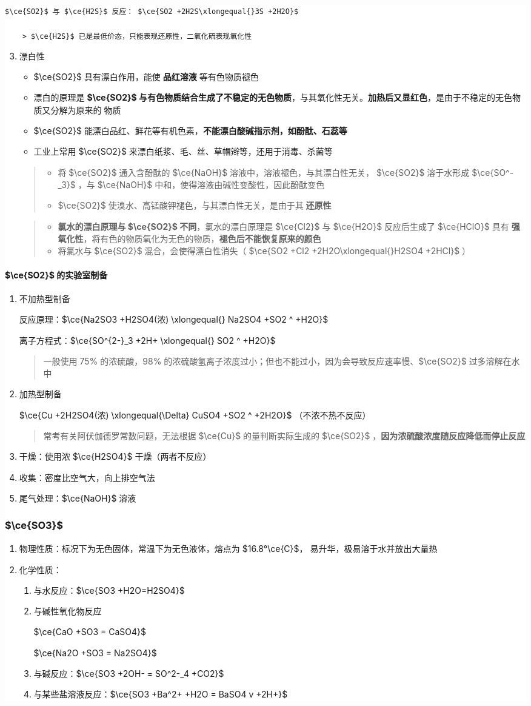     $\ce{SO2}$ 与 $\ce{H2S}$ 反应： $\ce{SO2 +2H2S\xlongequal{}3S +2H2O}$

        > $\ce{H2S}$ 已是最低价态，只能表现还原性，二氧化硫表现氧化性

3. 漂白性

    - $\ce{SO2}$ 具有漂白作用，能使 **品红溶液** 等有色物质褪色
    
    - 漂白的原理是 **$\ce{SO2}$ 与有色物质结合生成了不稳定的无色物质**，与其氧化性无关。**加热后又显红色**，是由于不稳定的无色物质又分解为原来的 物质
    
    - $\ce{SO2}$ 能漂白品红、鲜花等有机色素，**不能漂白酸碱指示剂，如酚酞、石蕊等**
    
    - 工业上常用 $\ce{SO2}$ 来漂白纸浆、毛、丝、草帽辫等，还用于消毒、杀菌等
   
    > - 将 $\ce{SO2}$ 通入含酚酞的 $\ce{NaOH}$ 溶液中，溶液褪色，与其漂白性无关， $\ce{SO2}$ 溶于水形成 $\ce{SO^-_3}$ ，与 $\ce{NaOH}$ 中和，使得溶液由碱性变酸性，因此酚酞变色
    >
    > - $\ce{SO2}$ 使溴水、高锰酸钾褪色，与其漂白性无关，是由于其 **还原性**
    
    > - **氯水的漂白原理与 $\ce{SO2}$ 不同**，氯水的漂白原理是 $\ce{Cl2}$ 与 $\ce{H2O}$ 反应后生成了 $\ce{HClO}$ 具有 **强氧化性**，将有色的物质氧化为无色的物质，**褪色后不能恢复原来的颜色**
    > - 将氯水与 $\ce{SO2}$ 混合，会使得漂白性消失（ $\ce{SO2 +Cl2 +2H2O\xlongequal{}H2SO4 +2HCl}$ ）

####  $\ce{SO2}$ 的实验室制备

1. 不加热型制备

    反应原理：$\ce{Na2SO3 +H2SO4(浓) \xlongequal{} Na2SO4 +SO2 ^ +H2O}$

    离子方程式：$\ce{SO^{2-}_3 +2H+ \xlongequal{} SO2 ^ +H2O}$

    > 一般使用 $75\%$ 的浓硫酸，$98\%$ 的浓硫酸氢离子浓度过小；但也不能过小，因为会导致反应速率慢、$\ce{SO2}$ 过多溶解在水中

2. 加热型制备

    $\ce{Cu +2H2SO4(浓) \xlongequal{\Delta} CuSO4 +SO2 ^ +2H2O}$ （不浓不热不反应）

    > 常考有关阿伏伽德罗常数问题，无法根据 $\ce{Cu}$ 的量判断实际生成的 $\ce{SO2}$ ，**因为浓硫酸浓度随反应降低而停止反应**

3. 干燥：使用浓 $\ce{H2SO4}$ 干燥（两者不反应）

4. 收集：密度比空气大，向上排空气法

5. 尾气处理：$\ce{NaOH}$ 溶液

### $\ce{SO3}$ 

1. 物理性质：标况下为无色固体，常温下为无色液体，熔点为 $16.8°\ce{C}$， 易升华，极易溶于水并放出大量热

2. 化学性质：

    1. 与水反应：$\ce{SO3 +H2O=H2SO4}$

    2. 与碱性氧化物反应

        $\ce{CaO +SO3 = CaSO4}$

        $\ce{Na2O +SO3 = Na2SO4}$

    3. 与碱反应：$\ce{SO3 +2OH- = SO^2-_4 +CO2}$

    4. 与某些盐溶液反应：$\ce{SO3 +Ba^2+ +H2O = BaSO4 v +2H+}$
